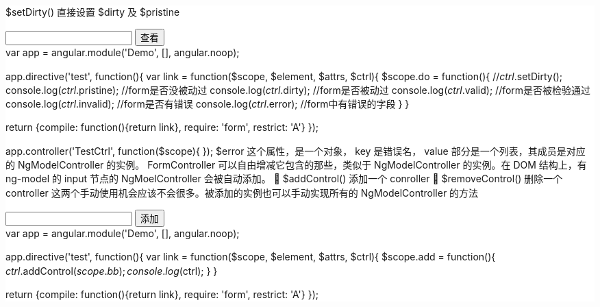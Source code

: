 $setDirty() 直接设置 $dirty 及 $pristine 
<div ng-controller="TestCtrl">
  <div ng-form test>
    <input ng-model="a" type="email" />
    <button ng-click="do()">查看</button>
  </div>
</div>
var app = angular.module('Demo', [], angular.noop);

app.directive('test', function(){
  var link = function($scope, $element, $attrs, $ctrl){
    $scope.do = function(){
      //$ctrl.$setDirty();
      console.log($ctrl.$pristine); //form是否没被动过
      console.log($ctrl.$dirty); //form是否被动过
      console.log($ctrl.$valid); //form是否被检验通过
      console.log($ctrl.$invalid); //form是否有错误
      console.log($ctrl.$error); //form中有错误的字段
    }
  }

  return {compile: function(){return link},
          require: 'form',
          restrict: 'A'}
});

app.controller('TestCtrl', function($scope){
});
$error 这个属性，是一个对象， key 是错误名， value 部分是一个列表，其成员是对应的 NgModelController 的实例。 
FormController 可以自由增减它包含的那些，类似于 NgModelController 的实例。在 DOM 结构上，有 ng-model 的 input 节点的 NgMoelController 会被自动添加。 
	$addControl() 添加一个 conroller 
	$removeControl() 删除一个 controller 
这两个手动使用机会应该不会很多。被添加的实例也可以手动实现所有的 NgModelController 的方法 
<div ng-controller="TestCtrl">
  <bb />
  <div ng-form test>
    <input ng-model="a" type="email" />
    <button ng-click="add()">添加</button>
  </div>
</div>
var app = angular.module('Demo', [], angular.noop);

app.directive('test', function(){
  var link = function($scope, $element, $attrs, $ctrl){
    $scope.add = function(){
      $ctrl.$addControl($scope.bb);
      console.log($ctrl);
    }
  }

  return {compile: function(){return link},
          require: 'form',
          restrict: 'A'}
});
